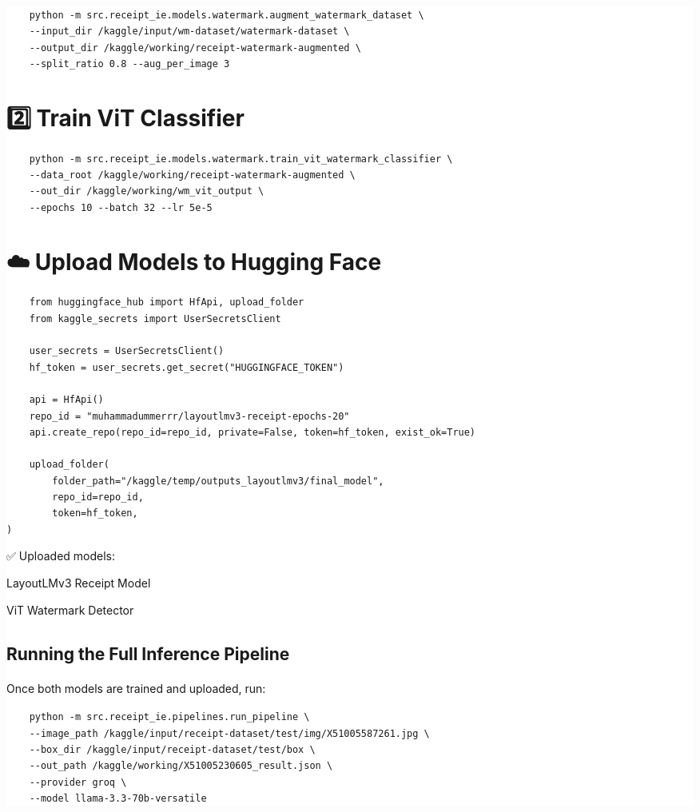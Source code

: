 ```
    python -m src.receipt_ie.models.watermark.augment_watermark_dataset \
    --input_dir /kaggle/input/wm-dataset/watermark-dataset \
    --output_dir /kaggle/working/receipt-watermark-augmented \
    --split_ratio 0.8 --aug_per_image 3
```

# 2️⃣ Train ViT Classifier

```
    python -m src.receipt_ie.models.watermark.train_vit_watermark_classifier \
    --data_root /kaggle/working/receipt-watermark-augmented \
    --out_dir /kaggle/working/wm_vit_output \
    --epochs 10 --batch 32 --lr 5e-5
```

# ☁️ Upload Models to Hugging Face

```
    from huggingface_hub import HfApi, upload_folder
    from kaggle_secrets import UserSecretsClient

    user_secrets = UserSecretsClient()
    hf_token = user_secrets.get_secret("HUGGINGFACE_TOKEN")

    api = HfApi()
    repo_id = "muhammadummerrr/layoutlmv3-receipt-epochs-20"
    api.create_repo(repo_id=repo_id, private=False, token=hf_token, exist_ok=True)

    upload_folder(
        folder_path="/kaggle/temp/outputs_layoutlmv3/final_model",
        repo_id=repo_id,
        token=hf_token,
)
```

✅ Uploaded models:

LayoutLMv3 Receipt Model

ViT Watermark Detector

## Running the Full Inference Pipeline

Once both models are trained and uploaded, run:

```
    python -m src.receipt_ie.pipelines.run_pipeline \
    --image_path /kaggle/input/receipt-dataset/test/img/X51005587261.jpg \
    --box_dir /kaggle/input/receipt-dataset/test/box \
    --out_path /kaggle/working/X51005230605_result.json \
    --provider groq \
    --model llama-3.3-70b-versatile
```
